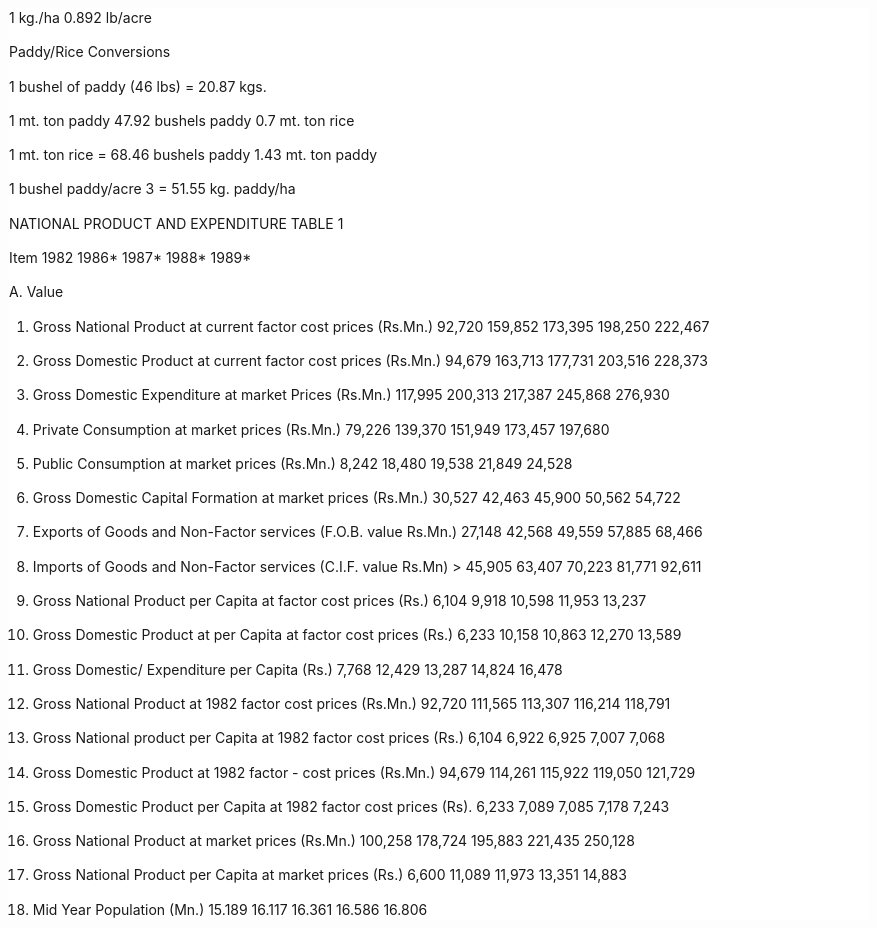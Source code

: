 1 kg./ha 0.892 lb/acre

Paddy/Rice Conversions

1 bushel of paddy (46 lbs) = 20.87 kgs.

1 mt. ton paddy 47.92 bushels paddy 0.7 mt. ton rice

1 mt. ton rice = 68.46 bushels paddy 1.43 mt. ton paddy

1 bushel paddy/acre 3 = 51.55 kg. paddy/ha

NATIONAL PRODUCT AND EXPENDITURE TABLE 1

Item 1982 1986* 1987* 1988* 1989*

A. Value

1. Gross National Product at current factor cost prices (Rs.Mn.) 92,720 159,852 173,395 198,250 222,467

2. Gross Domestic Product at current factor cost prices (Rs.Mn.) 94,679 163,713 177,731 203,516 228,373

3. Gross Domestic Expenditure at market Prices (Rs.Mn.) 117,995 200,313 217,387 245,868 276,930

4. Private Consumption at market prices (Rs.Mn.) 79,226 139,370 151,949 173,457 197,680

5. Public Consumption at market prices (Rs.Mn.) 8,242 18,480 19,538 21,849 24,528

6. Gross Domestic Capital Formation at market prices (Rs.Mn.) 30,527 42,463 45,900 50,562 54,722

7. Exports of Goods and Non-Factor services (F.O.B. value Rs.Mn.) 27,148 42,568 49,559 57,885 68,466

8. Imports of Goods and Non-Factor services (C.I.F. value Rs.Mn) > 45,905 63,407 70,223 81,771 92,611

9. Gross National Product per Capita at factor cost prices (Rs.) 6,104 9,918 10,598 11,953 13,237

10. Gross Domestic Product at per Capita at factor cost prices (Rs.) 6,233 10,158 10,863 12,270 13,589

11. Gross Domestic/ Expenditure per Capita (Rs.) 7,768 12,429 13,287 14,824 16,478

12. Gross National Product at 1982 factor cost prices (Rs.Mn.) 92,720 111,565 113,307 116,214 118,791

13. Gross National product per Capita at 1982 factor cost prices (Rs.) 6,104 6,922 6,925 7,007 7,068

14. Gross Domestic Product at 1982 factor - cost prices (Rs.Mn.) 94,679 114,261 115,922 119,050 121,729

15. Gross Domestic Product per Capita at 1982 factor cost prices (Rs). 6,233 7,089 7,085 7,178 7,243

16. Gross National Product at market prices (Rs.Mn.) 100,258 178,724 195,883 221,435 250,128

17. Gross National Product per Capita at market prices (Rs.) 6,600 11,089 11,973 13,351 14,883

18. Mid Year Population (Mn.) 15.189 16.117 16.361 16.586 16.806
